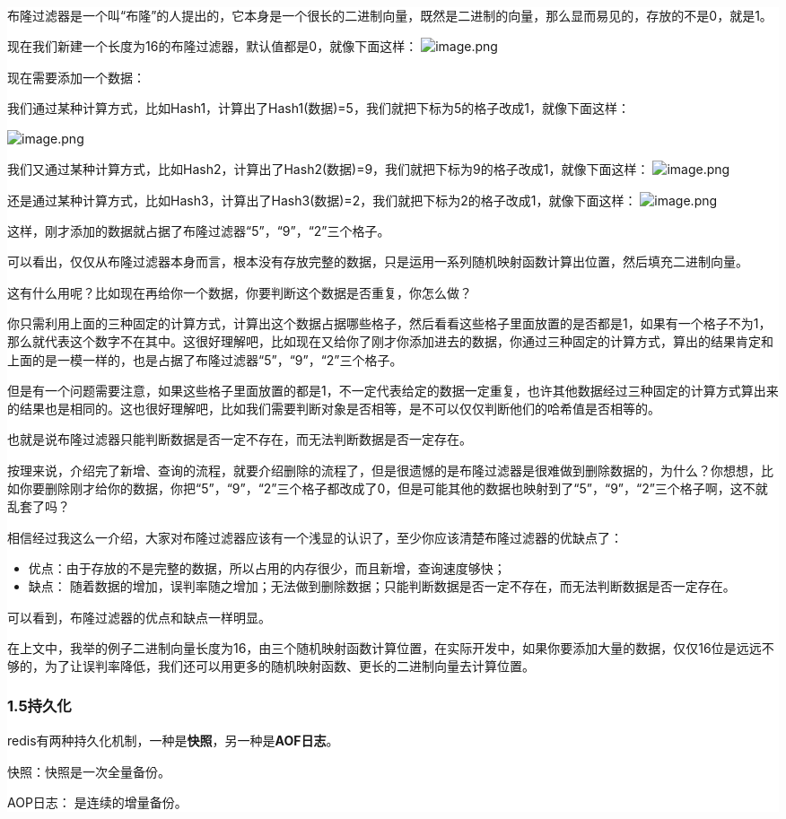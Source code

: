布隆过滤器是一个叫“布隆”的人提出的，它本身是一个很长的二进制向量，既然是二进制的向量，那么显而易见的，存放的不是0，就是1。

现在我们新建一个长度为16的布隆过滤器，默认值都是0，就像下面这样：
![image.png](https://upload-images.jianshu.io/upload_images/15100432-f5ef96d79638bc55.png?imageMogr2/auto-orient/strip%7CimageView2/2/w/1240)

现在需要添加一个数据：

我们通过某种计算方式，比如Hash1，计算出了Hash1(数据)=5，我们就把下标为5的格子改成1，就像下面这样：

![image.png](https://upload-images.jianshu.io/upload_images/15100432-0e9a0deac1c7e6f6.png?imageMogr2/auto-orient/strip%7CimageView2/2/w/1240)

我们又通过某种计算方式，比如Hash2，计算出了Hash2(数据)=9，我们就把下标为9的格子改成1，就像下面这样：
![image.png](https://upload-images.jianshu.io/upload_images/15100432-2f5ba4726f822abf.png?imageMogr2/auto-orient/strip%7CimageView2/2/w/1240)

还是通过某种计算方式，比如Hash3，计算出了Hash3(数据)=2，我们就把下标为2的格子改成1，就像下面这样：
![image.png](https://upload-images.jianshu.io/upload_images/15100432-9a0333841eacd242.png?imageMogr2/auto-orient/strip%7CimageView2/2/w/1240)

这样，刚才添加的数据就占据了布隆过滤器“5”，“9”，“2”三个格子。

可以看出，仅仅从布隆过滤器本身而言，根本没有存放完整的数据，只是运用一系列随机映射函数计算出位置，然后填充二进制向量。

这有什么用呢？比如现在再给你一个数据，你要判断这个数据是否重复，你怎么做？

你只需利用上面的三种固定的计算方式，计算出这个数据占据哪些格子，然后看看这些格子里面放置的是否都是1，如果有一个格子不为1，那么就代表这个数字不在其中。这很好理解吧，比如现在又给你了刚才你添加进去的数据，你通过三种固定的计算方式，算出的结果肯定和上面的是一模一样的，也是占据了布隆过滤器“5”，“9”，“2”三个格子。

但是有一个问题需要注意，如果这些格子里面放置的都是1，不一定代表给定的数据一定重复，也许其他数据经过三种固定的计算方式算出来的结果也是相同的。这也很好理解吧，比如我们需要判断对象是否相等，是不可以仅仅判断他们的哈希值是否相等的。

也就是说布隆过滤器只能判断数据是否一定不存在，而无法判断数据是否一定存在。

按理来说，介绍完了新增、查询的流程，就要介绍删除的流程了，但是很遗憾的是布隆过滤器是很难做到删除数据的，为什么？你想想，比如你要删除刚才给你的数据，你把“5”，“9”，“2”三个格子都改成了0，但是可能其他的数据也映射到了“5”，“9”，“2”三个格子啊，这不就乱套了吗？

相信经过我这么一介绍，大家对布隆过滤器应该有一个浅显的认识了，至少你应该清楚布隆过滤器的优缺点了：

- 优点：由于存放的不是完整的数据，所以占用的内存很少，而且新增，查询速度够快；
- 缺点： 随着数据的增加，误判率随之增加；无法做到删除数据；只能判断数据是否一定不存在，而无法判断数据是否一定存在。

可以看到，布隆过滤器的优点和缺点一样明显。

在上文中，我举的例子二进制向量长度为16，由三个随机映射函数计算位置，在实际开发中，如果你要添加大量的数据，仅仅16位是远远不够的，为了让误判率降低，我们还可以用更多的随机映射函数、更长的二进制向量去计算位置。

### 1.5持久化

redis有两种持久化机制，一种是**快照**，另一种是**AOF日志**。

快照：快照是一次全量备份。

AOP日志： 是连续的增量备份。